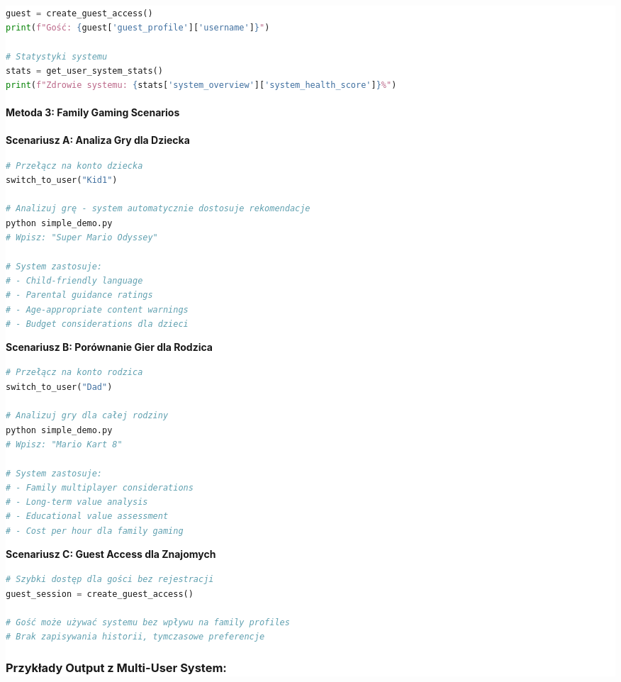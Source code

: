 ```python
guest = create_guest_access()
print(f"Gość: {guest['guest_profile']['username']}")

# Statystyki systemu
stats = get_user_system_stats()
print(f"Zdrowie systemu: {stats['system_overview']['system_health_score']}%")
```

#### **Metoda 3: Family Gaming Scenarios**

**Scenariusz A: Analiza Gry dla Dziecka**
```python
# Przełącz na konto dziecka
switch_to_user("Kid1")

# Analizuj grę - system automatycznie dostosuje rekomendacje
python simple_demo.py
# Wpisz: "Super Mario Odyssey"

# System zastosuje:
# - Child-friendly language
# - Parental guidance ratings
# - Age-appropriate content warnings
# - Budget considerations dla dzieci
```

**Scenariusz B: Porównanie Gier dla Rodzica**
```python
# Przełącz na konto rodzica
switch_to_user("Dad")

# Analizuj gry dla całej rodziny
python simple_demo.py
# Wpisz: "Mario Kart 8"

# System zastosuje:
# - Family multiplayer considerations
# - Long-term value analysis
# - Educational value assessment
# - Cost per hour dla family gaming
```

**Scenariusz C: Guest Access dla Znajomych**
```python
# Szybki dostęp dla gości bez rejestracji
guest_session = create_guest_access()

# Gość może używać systemu bez wpływu na family profiles
# Brak zapisywania historii, tymczasowe preferencje
```

### **Przykłady Output z Multi-User System:**
